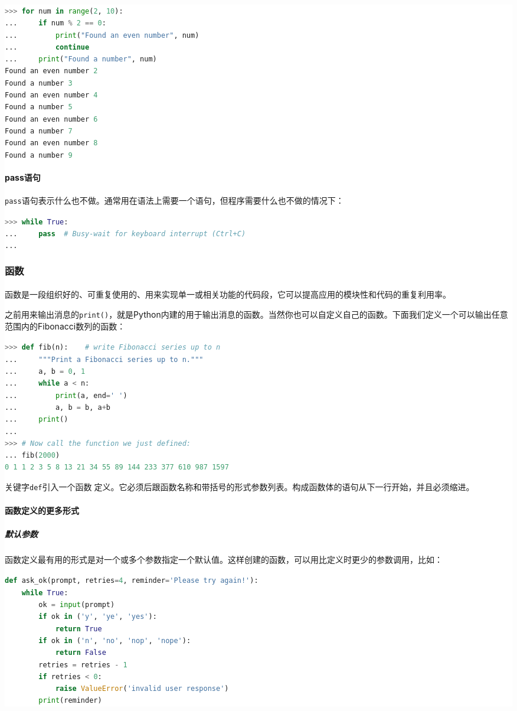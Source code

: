 ```python
>>> for num in range(2, 10):
...     if num % 2 == 0:
...         print("Found an even number", num)
...         continue
...     print("Found a number", num)
Found an even number 2
Found a number 3
Found an even number 4
Found a number 5
Found an even number 6
Found a number 7
Found an even number 8
Found a number 9
```  

#### pass语句  

`pass`语句表示什么也不做。通常用在语法上需要一个语句，但程序需要什么也不做的情况下：  

```python
>>> while True:
...     pass  # Busy-wait for keyboard interrupt (Ctrl+C)
...
```  

### 函数  

函数是一段组织好的、可重复使用的、用来实现单一或相关功能的代码段，它可以提高应用的模块性和代码的重复利用率。  

之前用来输出消息的`print()`，就是Python内建的用于输出消息的函数。当然你也可以自定义自己的函数。下面我们定义一个可以输出任意范围内的Fibonacci数列的函数：  

```python
>>> def fib(n):    # write Fibonacci series up to n
...     """Print a Fibonacci series up to n."""
...     a, b = 0, 1
...     while a < n:
...         print(a, end=' ')
...         a, b = b, a+b
...     print()
...
>>> # Now call the function we just defined:
... fib(2000)
0 1 1 2 3 5 8 13 21 34 55 89 144 233 377 610 987 1597
```  

关键字`def`引入一个函数 定义。它必须后跟函数名称和带括号的形式参数列表。构成函数体的语句从下一行开始，并且必须缩进。    

#### 函数定义的更多形式  

##### 默认参数  

函数定义最有用的形式是对一个或多个参数指定一个默认值。这样创建的函数，可以用比定义时更少的参数调用，比如：  

```python
def ask_ok(prompt, retries=4, reminder='Please try again!'):
    while True:
        ok = input(prompt)
        if ok in ('y', 'ye', 'yes'):
            return True
        if ok in ('n', 'no', 'nop', 'nope'):
            return False
        retries = retries - 1
        if retries < 0:
            raise ValueError('invalid user response')
        print(reminder)
```  
